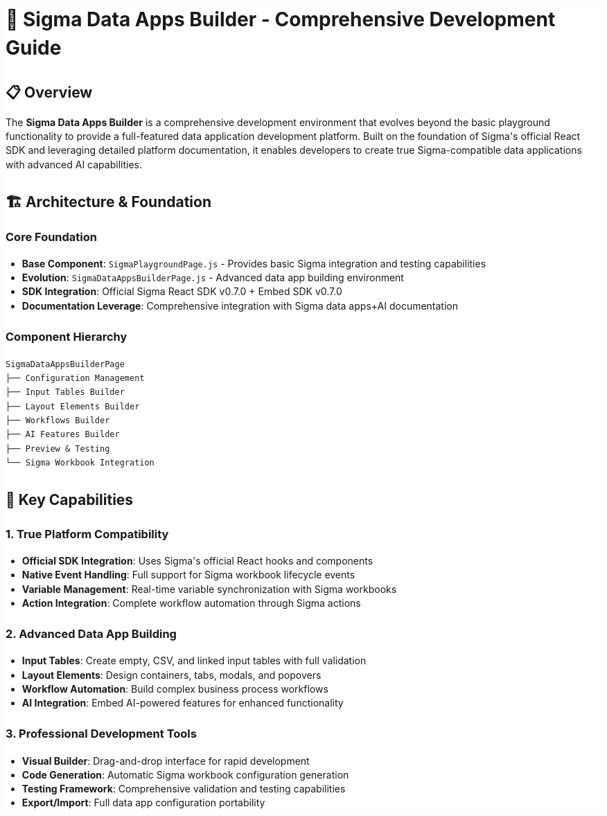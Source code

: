 # 🚀 Sigma Data Apps Builder - Comprehensive Development Guide

## 📋 Overview

The **Sigma Data Apps Builder** is a comprehensive development environment that evolves beyond the basic playground functionality to provide a full-featured data application development platform. Built on the foundation of Sigma's official React SDK and leveraging detailed platform documentation, it enables developers to create true Sigma-compatible data applications with advanced AI capabilities.

## 🏗️ Architecture & Foundation

### **Core Foundation**
- **Base Component**: `SigmaPlaygroundPage.js` - Provides basic Sigma integration and testing capabilities
- **Evolution**: `SigmaDataAppsBuilderPage.js` - Advanced data app building environment
- **SDK Integration**: Official Sigma React SDK v0.7.0 + Embed SDK v0.7.0
- **Documentation Leverage**: Comprehensive integration with Sigma data apps+AI documentation

### **Component Hierarchy**
```
SigmaDataAppsBuilderPage
├── Configuration Management
├── Input Tables Builder
├── Layout Elements Builder
├── Workflows Builder
├── AI Features Builder
├── Preview & Testing
└── Sigma Workbook Integration
```

## 🎯 Key Capabilities

### **1. True Platform Compatibility**
- **Official SDK Integration**: Uses Sigma's official React hooks and components
- **Native Event Handling**: Full support for Sigma workbook lifecycle events
- **Variable Management**: Real-time variable synchronization with Sigma workbooks
- **Action Integration**: Complete workflow automation through Sigma actions

### **2. Advanced Data App Building**
- **Input Tables**: Create empty, CSV, and linked input tables with full validation
- **Layout Elements**: Design containers, tabs, modals, and popovers
- **Workflow Automation**: Build complex business process workflows
- **AI Integration**: Embed AI-powered features for enhanced functionality

### **3. Professional Development Tools**
- **Visual Builder**: Drag-and-drop interface for rapid development
- **Code Generation**: Automatic Sigma workbook configuration generation
- **Testing Framework**: Comprehensive validation and testing capabilities
- **Export/Import**: Full data app configuration portability
